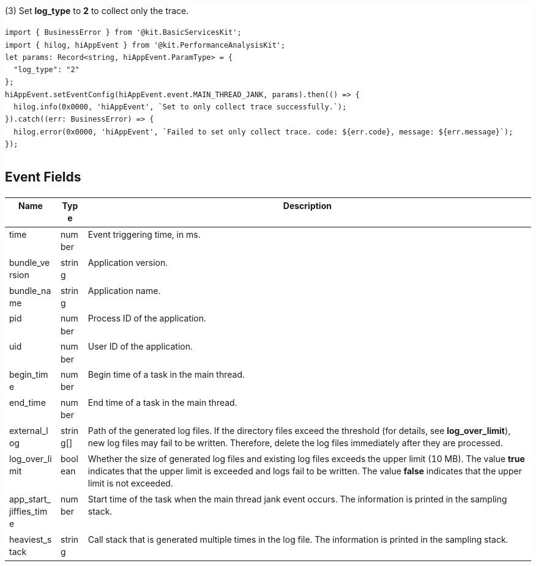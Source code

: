    (3) Set **log_type** to **2** to collect only the trace.

   ```
   import { BusinessError } from '@kit.BasicServicesKit';
   import { hilog, hiAppEvent } from '@kit.PerformanceAnalysisKit';
   let params: Record<string, hiAppEvent.ParamType> = {
     "log_type": "2"
   };
   hiAppEvent.setEventConfig(hiAppEvent.event.MAIN_THREAD_JANK, params).then(() => {
     hilog.info(0x0000, 'hiAppEvent', `Set to only collect trace successfully.`);
   }).catch((err: BusinessError) => {
     hilog.error(0x0000, 'hiAppEvent', `Failed to set only collect trace. code: ${err.code}, message: ${err.message}`);
   });
   ```

## Event Fields

| Name| Type| Description|
| -------- | -------- | -------- |
| time | number | Event triggering time, in ms.|
| bundle_version | string | Application version.|
| bundle_name | string | Application name.|
| pid | number | Process ID of the application.|
| uid | number | User ID of the application.|
| begin_time | number | Begin time of a task in the main thread.|
| end_time | number | End time of a task in the main thread.|
| external_log | string[] | Path of the generated log files. If the directory files exceed the threshold (for details, see **log_over_limit**), new log files may fail to be written. Therefore, delete the log files immediately after they are processed.|
| log_over_limit | boolean | Whether the size of generated log files and existing log files exceeds the upper limit (10 MB). The value **true** indicates that the upper limit is exceeded and logs fail to be written. The value **false** indicates that the upper limit is not exceeded.|
| app_start_jiffies_time | number | Start time of the task when the main thread jank event occurs. The information is printed in the sampling stack.|
| heaviest_stack | string | Call stack that is generated multiple times in the log file. The information is printed in the sampling stack.|
